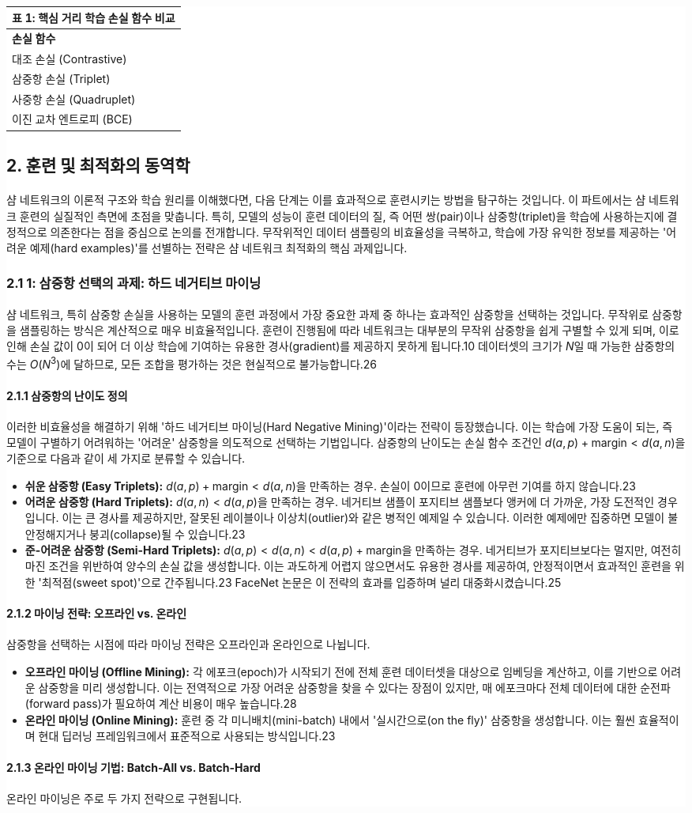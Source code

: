 | 표 1: 핵심 거리 학습 손실 함수 비교 |
| ----------------------------------- |
| **손실 함수**                       |
| 대조 손실 (Contrastive)             |
| 삼중항 손실 (Triplet)               |
| 사중항 손실 (Quadruplet)            |
| 이진 교차 엔트로피 (BCE)            |

## 2.  훈련 및 최적화의 동역학

샴 네트워크의 이론적 구조와 학습 원리를 이해했다면, 다음 단계는 이를 효과적으로 훈련시키는 방법을 탐구하는 것입니다. 이 파트에서는 샴 네트워크 훈련의 실질적인 측면에 초점을 맞춥니다. 특히, 모델의 성능이 훈련 데이터의 질, 즉 어떤 쌍(pair)이나 삼중항(triplet)을 학습에 사용하는지에 결정적으로 의존한다는 점을 중심으로 논의를 전개합니다. 무작위적인 데이터 샘플링의 비효율성을 극복하고, 학습에 가장 유익한 정보를 제공하는 '어려운 예제(hard examples)'를 선별하는 전략은 샴 네트워크 최적화의 핵심 과제입니다.

### 2.1 1: 삼중항 선택의 과제: 하드 네거티브 마이닝

샴 네트워크, 특히 삼중항 손실을 사용하는 모델의 훈련 과정에서 가장 중요한 과제 중 하나는 효과적인 삼중항을 선택하는 것입니다. 무작위로 삼중항을 샘플링하는 방식은 계산적으로 매우 비효율적입니다. 훈련이 진행됨에 따라 네트워크는 대부분의 무작위 삼중항을 쉽게 구별할 수 있게 되며, 이로 인해 손실 값이 0이 되어 더 이상 학습에 기여하는 유용한 경사(gradient)를 제공하지 못하게 됩니다.10 데이터셋의 크기가 $N$일 때 가능한 삼중항의 수는 $O(N^3)$에 달하므로, 모든 조합을 평가하는 것은 현실적으로 불가능합니다.26

#### 2.1.1 삼중항의 난이도 정의

이러한 비효율성을 해결하기 위해 '하드 네거티브 마이닝(Hard Negative Mining)'이라는 전략이 등장했습니다. 이는 학습에 가장 도움이 되는, 즉 모델이 구별하기 어려워하는 '어려운' 삼중항을 의도적으로 선택하는 기법입니다. 삼중항의 난이도는 손실 함수 조건인 $d(a, p) + \text{margin} < d(a, n)$을 기준으로 다음과 같이 세 가지로 분류할 수 있습니다.

- **쉬운 삼중항 (Easy Triplets):** $d(a, p) + \text{margin} < d(a, n)$을 만족하는 경우. 손실이 0이므로 훈련에 아무런 기여를 하지 않습니다.23
- **어려운 삼중항 (Hard Triplets):** $d(a, n) < d(a, p)$을 만족하는 경우. 네거티브 샘플이 포지티브 샘플보다 앵커에 더 가까운, 가장 도전적인 경우입니다. 이는 큰 경사를 제공하지만, 잘못된 레이블이나 이상치(outlier)와 같은 병적인 예제일 수 있습니다. 이러한 예제에만 집중하면 모델이 불안정해지거나 붕괴(collapse)될 수 있습니다.23
- **준-어려운 삼중항 (Semi-Hard Triplets):** $d(a, p) < d(a, n) < d(a, p) + \text{margin}$을 만족하는 경우. 네거티브가 포지티브보다는 멀지만, 여전히 마진 조건을 위반하여 양수의 손실 값을 생성합니다. 이는 과도하게 어렵지 않으면서도 유용한 경사를 제공하여, 안정적이면서 효과적인 훈련을 위한 '최적점(sweet spot)'으로 간주됩니다.23 FaceNet 논문은 이 전략의 효과를 입증하며 널리 대중화시켰습니다.25

#### 2.1.2 마이닝 전략: 오프라인 vs. 온라인

삼중항을 선택하는 시점에 따라 마이닝 전략은 오프라인과 온라인으로 나뉩니다.

- **오프라인 마이닝 (Offline Mining):** 각 에포크(epoch)가 시작되기 전에 전체 훈련 데이터셋을 대상으로 임베딩을 계산하고, 이를 기반으로 어려운 삼중항을 미리 생성합니다. 이는 전역적으로 가장 어려운 삼중항을 찾을 수 있다는 장점이 있지만, 매 에포크마다 전체 데이터에 대한 순전파(forward pass)가 필요하여 계산 비용이 매우 높습니다.28
- **온라인 마이닝 (Online Mining):** 훈련 중 각 미니배치(mini-batch) 내에서 '실시간으로(on the fly)' 삼중항을 생성합니다. 이는 훨씬 효율적이며 현대 딥러닝 프레임워크에서 표준적으로 사용되는 방식입니다.23

#### 2.1.3 온라인 마이닝 기법: Batch-All vs. Batch-Hard

온라인 마이닝은 주로 두 가지 전략으로 구현됩니다.

